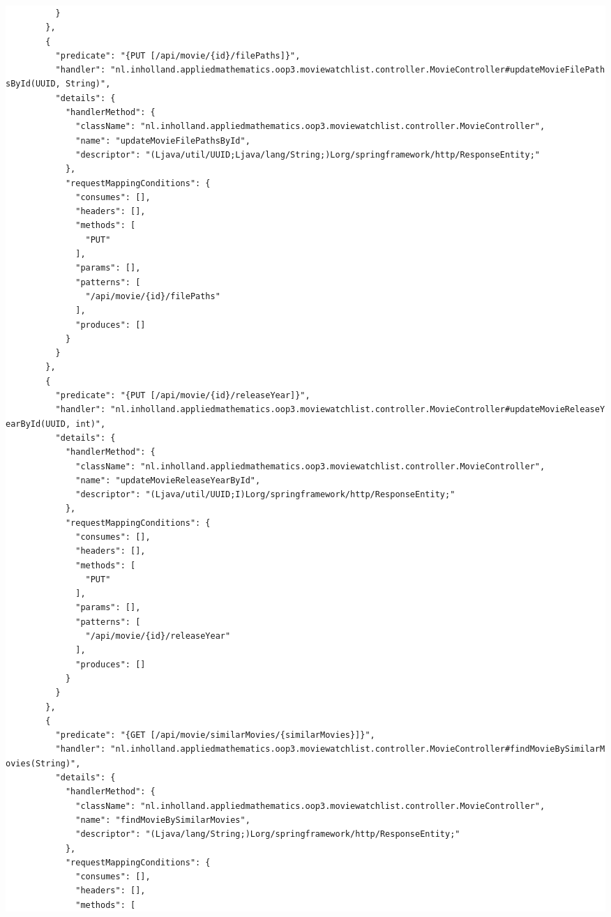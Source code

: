               }
            },
            {
              "predicate": "{PUT [/api/movie/{id}/filePaths]}",
              "handler": "nl.inholland.appliedmathematics.oop3.moviewatchlist.controller.MovieController#updateMovieFilePathsById(UUID, String)",
              "details": {
                "handlerMethod": {
                  "className": "nl.inholland.appliedmathematics.oop3.moviewatchlist.controller.MovieController",
                  "name": "updateMovieFilePathsById",
                  "descriptor": "(Ljava/util/UUID;Ljava/lang/String;)Lorg/springframework/http/ResponseEntity;"
                },
                "requestMappingConditions": {
                  "consumes": [],
                  "headers": [],
                  "methods": [
                    "PUT"
                  ],
                  "params": [],
                  "patterns": [
                    "/api/movie/{id}/filePaths"
                  ],
                  "produces": []
                }
              }
            },
            {
              "predicate": "{PUT [/api/movie/{id}/releaseYear]}",
              "handler": "nl.inholland.appliedmathematics.oop3.moviewatchlist.controller.MovieController#updateMovieReleaseYearById(UUID, int)",
              "details": {
                "handlerMethod": {
                  "className": "nl.inholland.appliedmathematics.oop3.moviewatchlist.controller.MovieController",
                  "name": "updateMovieReleaseYearById",
                  "descriptor": "(Ljava/util/UUID;I)Lorg/springframework/http/ResponseEntity;"
                },
                "requestMappingConditions": {
                  "consumes": [],
                  "headers": [],
                  "methods": [
                    "PUT"
                  ],
                  "params": [],
                  "patterns": [
                    "/api/movie/{id}/releaseYear"
                  ],
                  "produces": []
                }
              }
            },
            {
              "predicate": "{GET [/api/movie/similarMovies/{similarMovies}]}",
              "handler": "nl.inholland.appliedmathematics.oop3.moviewatchlist.controller.MovieController#findMovieBySimilarMovies(String)",
              "details": {
                "handlerMethod": {
                  "className": "nl.inholland.appliedmathematics.oop3.moviewatchlist.controller.MovieController",
                  "name": "findMovieBySimilarMovies",
                  "descriptor": "(Ljava/lang/String;)Lorg/springframework/http/ResponseEntity;"
                },
                "requestMappingConditions": {
                  "consumes": [],
                  "headers": [],
                  "methods": [